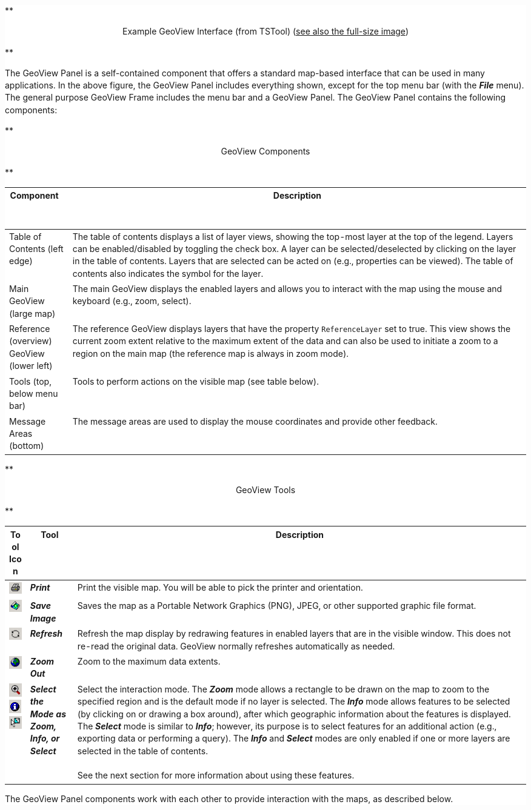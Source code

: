 **<p style="text-align: center;">
Example GeoView Interface (from TSTool) (<a href="../GeoView_Frame.png">see also the full-size image</a>)
</p>**

The GeoView Panel is a self-contained component that offers a
standard map-based interface that can be used in many applications.
In the above figure, the GeoView Panel includes everything shown,
except for the top menu bar (with the ***File*** menu).
The general purpose GeoView Frame includes the menu bar and a GeoView Panel.  The GeoView Panel contains the following components: 

**<p style="text-align: center;">
GeoView Components
</p>**

|**Component**&nbsp;&nbsp;&nbsp;&nbsp;&nbsp;&nbsp;&nbsp;&nbsp;&nbsp;&nbsp;&nbsp;&nbsp;&nbsp;&nbsp;&nbsp;&nbsp;&nbsp;&nbsp;&nbsp;&nbsp;&nbsp;&nbsp;&nbsp;&nbsp;&nbsp;&nbsp;&nbsp;&nbsp;&nbsp;&nbsp;|**Description**|
|--|--|
|Table of Contents (left edge)|The table of contents displays a list of layer views, showing the top-most layer at the top of the legend.  Layers can be enabled/disabled by toggling the check box.  A layer can be selected/deselected by clicking on the layer in the table of contents.  Layers that are selected can be acted on (e.g., properties can be viewed).  The table of contents also indicates the symbol for the layer.|
|Main GeoView (large map)|The main GeoView displays the enabled layers and allows you to interact with the map using the mouse and keyboard (e.g., zoom, select).|
|Reference (overview) GeoView (lower left)|The reference GeoView displays layers that have the property `ReferenceLayer` set to true.  This view shows the current zoom extent relative to the maximum extent of the data and can also be used to initiate a zoom to a region on the main map (the reference map is always in zoom mode).|
|Tools (top, below menu bar)|Tools to perform actions on the visible map (see table below).|
|Message Areas (bottom)|The message areas are used to display the mouse coordinates and provide other feedback.|

**<p style="text-align: center;">
GeoView Tools 
</p>**

|**Tool Icon**|**Tool**|**Description**|
|--|--|--|
|![Print](Tool_Print_Icon.png)|***Print***|Print the visible map.  You will be able to pick the printer and orientation.|
|![Save Image](Tool_Save_Image_Icon.png)|***Save Image***|Saves the map as a Portable Network Graphics (PNG), JPEG, or other supported graphic file format.|
|![Refresh](Tool_Refresh_Icon.png)|***Refresh***|Refresh the map display by redrawing features in enabled layers that are in the visible window.  This does not re-read the original data.  GeoView normally refreshes automatically as needed.|
|![Zoom out](Tool_Zoom_Out_Icon.png)|***Zoom Out***|Zoom to the maximum data extents.|
|![Zoom in](Tool_Zoom_Icon.png) ![Info](Tool_Info_Icon.png) ![Select](Tool_Select_Icon.png)|***Select the Mode as Zoom, Info, or Select***|Select the interaction mode.  The ***Zoom*** mode allows a rectangle to be drawn on the map to zoom to the specified region and is the default mode if no layer is selected.  The ***Info*** mode allows features to be selected (by clicking on or drawing a box around), after which geographic information about the features is displayed.  The ***Select*** mode is similar to ***Info***; however, its purpose is to select features for an additional action (e.g., exporting data or performing a query).  The ***Info*** and ***Select*** modes are only enabled if one or more layers are selected in the table of contents.<br><br>See the next section for more information about using these features.|

The GeoView Panel components work with each other to provide interaction with the maps, as described below.
